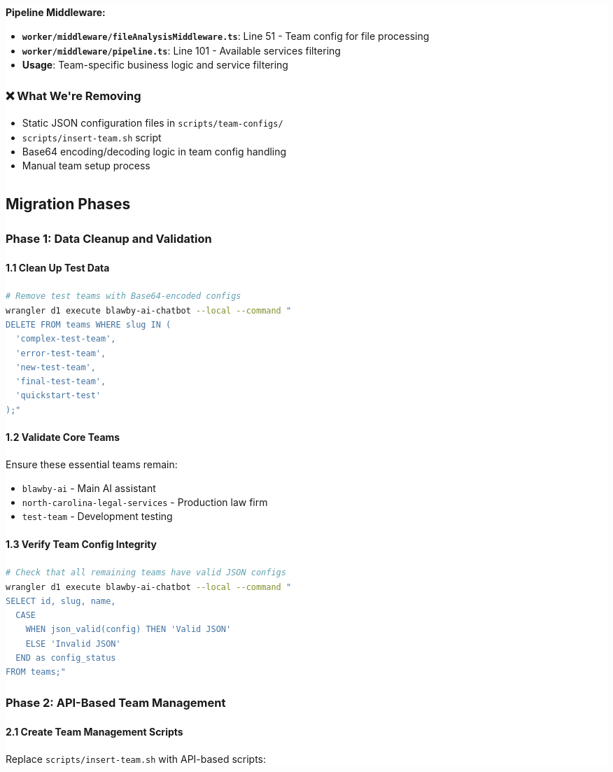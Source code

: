 **Pipeline Middleware:**
- **`worker/middleware/fileAnalysisMiddleware.ts`**: Line 51 - Team config for file processing
- **`worker/middleware/pipeline.ts`**: Line 101 - Available services filtering
- **Usage**: Team-specific business logic and service filtering

### ❌ What We're Removing
- Static JSON configuration files in `scripts/team-configs/`
- `scripts/insert-team.sh` script
- Base64 encoding/decoding logic in team config handling
- Manual team setup process

## Migration Phases

### Phase 1: Data Cleanup and Validation

#### 1.1 Clean Up Test Data
```bash
# Remove test teams with Base64-encoded configs
wrangler d1 execute blawby-ai-chatbot --local --command "
DELETE FROM teams WHERE slug IN (
  'complex-test-team', 
  'error-test-team', 
  'new-test-team', 
  'final-test-team', 
  'quickstart-test'
);"
```

#### 1.2 Validate Core Teams
Ensure these essential teams remain:
- `blawby-ai` - Main AI assistant
- `north-carolina-legal-services` - Production law firm
- `test-team` - Development testing

#### 1.3 Verify Team Config Integrity
```bash
# Check that all remaining teams have valid JSON configs
wrangler d1 execute blawby-ai-chatbot --local --command "
SELECT id, slug, name, 
  CASE 
    WHEN json_valid(config) THEN 'Valid JSON'
    ELSE 'Invalid JSON'
  END as config_status
FROM teams;"
```

### Phase 2: API-Based Team Management

#### 2.1 Create Team Management Scripts
Replace `scripts/insert-team.sh` with API-based scripts:
